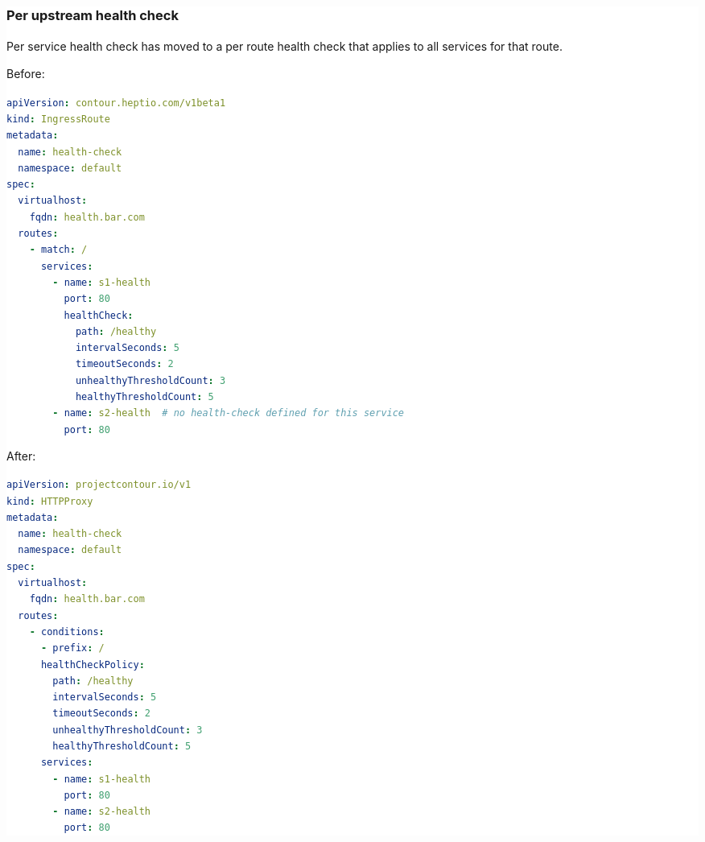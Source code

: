 ### Per upstream health check

Per service health check has moved to a per route health check that applies to all services for that route.

Before:
```yaml
apiVersion: contour.heptio.com/v1beta1
kind: IngressRoute
metadata:
  name: health-check
  namespace: default
spec:
  virtualhost:
    fqdn: health.bar.com
  routes:
    - match: /
      services:
        - name: s1-health
          port: 80
          healthCheck:
            path: /healthy
            intervalSeconds: 5
            timeoutSeconds: 2
            unhealthyThresholdCount: 3
            healthyThresholdCount: 5
        - name: s2-health  # no health-check defined for this service
          port: 80
```
After:
```yaml
apiVersion: projectcontour.io/v1
kind: HTTPProxy
metadata:
  name: health-check
  namespace: default
spec:
  virtualhost:
    fqdn: health.bar.com
  routes:
    - conditions:
      - prefix: /
      healthCheckPolicy:
        path: /healthy
        intervalSeconds: 5
        timeoutSeconds: 2
        unhealthyThresholdCount: 3
        healthyThresholdCount: 5
      services:
        - name: s1-health
          port: 80
        - name: s2-health
          port: 80
```
